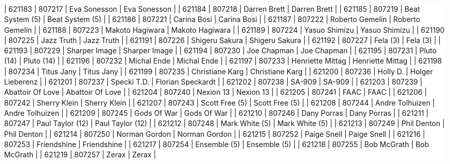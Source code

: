 | 621183 | 807217 | Eva Sonesson | Eva Sonesson |
| 621184 | 807218 | Darren Brett | Darren Brett |
| 621185 | 807219 | Beat System (5) | Beat System (5) |
| 621186 | 807221 | Carina Bosi | Carina Bosi |
| 621187 | 807222 | Roberto Gemelín | Roberto Gemelín |
| 621188 | 807223 | Makoto Hagiwara | Makoto Hagiwara |
| 621189 | 807224 | Yasuo Shimizu | Yasuo Shimizu |
| 621190 | 807225 | Jazz Truth | Jazz Truth |
| 621191 | 807226 | Shigeru Sakura | Shigeru Sakura |
| 621192 | 807227 | Fela (3) | Fela (3) |
| 621193 | 807229 | Sharper Image | Sharper Image |
| 621194 | 807230 | Joe Chapman | Joe Chapman |
| 621195 | 807231 | Pluto (14) | Pluto (14) |
| 621196 | 807232 | Michal Ende | Michal Ende |
| 621197 | 807233 | Henriette Mittag | Henriette Mittag |
| 621198 | 807234 | Titus Jany | Titus Jany |
| 621199 | 807235 | Christiane Karg | Christiane Karg |
| 621200 | 807236 | Holly D. | Holger Lieberenz |
| 621201 | 807237 | Specki T.D. | Florian Speckardt |
| 621202 | 807238 | SA-909 | SA-909 |
| 621203 | 807239 | Abattoir Of Love | Abattoir Of Love |
| 621204 | 807240 | Nexion 13 | Nexion 13 |
| 621205 | 807241 | FAAC | FAAC |
| 621206 | 807242 | Sherry Klein | Sherry Klein |
| 621207 | 807243 | Scott Free (5) | Scott Free (5) |
| 621208 | 807244 | Andre Tolhuizen | Andre Tolhuizen |
| 621209 | 807245 | Gods Of War | Gods Of War |
| 621210 | 807246 | Dany Porras | Dany Porras |
| 621211 | 807247 | Paul Taylor (12) | Paul Taylor (12) |
| 621212 | 807248 | Mark White (5) | Mark White (5) |
| 621213 | 807249 | Phil Denton | Phil Denton |
| 621214 | 807250 | Norman Gordon | Norman Gordon |
| 621215 | 807252 | Paige Snell | Paige Snell |
| 621216 | 807253 | Friendshine | Friendshine |
| 621217 | 807254 | Ensemble (5) | Ensemble (5) |
| 621218 | 807255 | Bob McGrath | Bob McGrath |
| 621219 | 807257 | Zerax | Zerax |